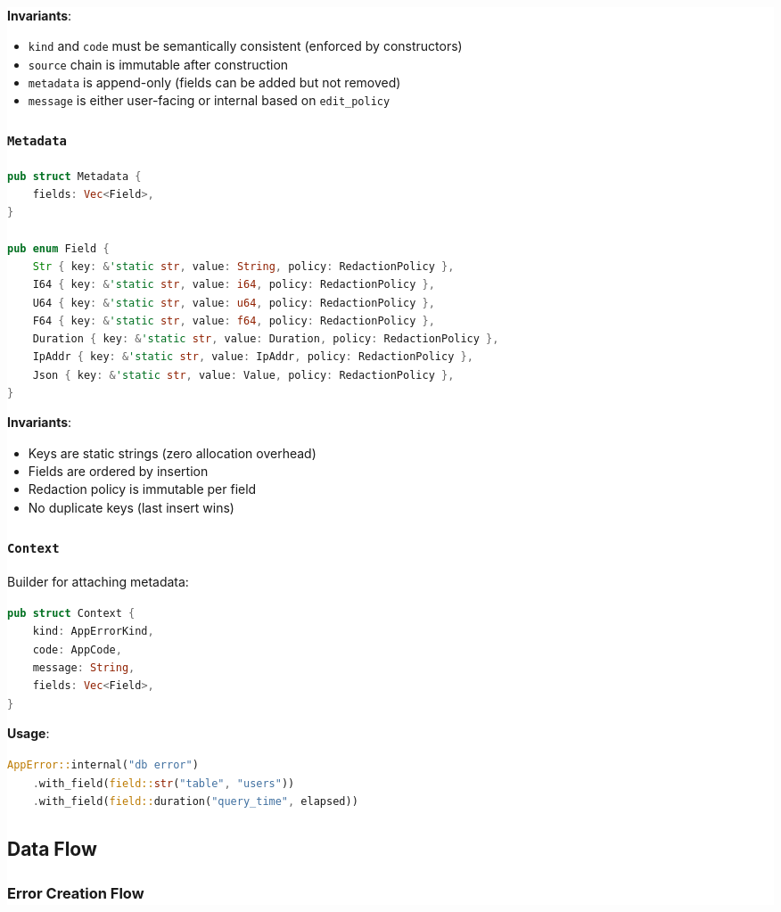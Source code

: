 **Invariants**:
- `kind` and `code` must be semantically consistent (enforced by constructors)
- `source` chain is immutable after construction
- `metadata` is append-only (fields can be added but not removed)
- `message` is either user-facing or internal based on `edit_policy`

### `Metadata`

```rust
pub struct Metadata {
    fields: Vec<Field>,
}

pub enum Field {
    Str { key: &'static str, value: String, policy: RedactionPolicy },
    I64 { key: &'static str, value: i64, policy: RedactionPolicy },
    U64 { key: &'static str, value: u64, policy: RedactionPolicy },
    F64 { key: &'static str, value: f64, policy: RedactionPolicy },
    Duration { key: &'static str, value: Duration, policy: RedactionPolicy },
    IpAddr { key: &'static str, value: IpAddr, policy: RedactionPolicy },
    Json { key: &'static str, value: Value, policy: RedactionPolicy },
}
```

**Invariants**:
- Keys are static strings (zero allocation overhead)
- Fields are ordered by insertion
- Redaction policy is immutable per field
- No duplicate keys (last insert wins)

### `Context`

Builder for attaching metadata:

```rust
pub struct Context {
    kind: AppErrorKind,
    code: AppCode,
    message: String,
    fields: Vec<Field>,
}
```

**Usage**:
```rust
AppError::internal("db error")
    .with_field(field::str("table", "users"))
    .with_field(field::duration("query_time", elapsed))
```

## Data Flow

### Error Creation Flow
